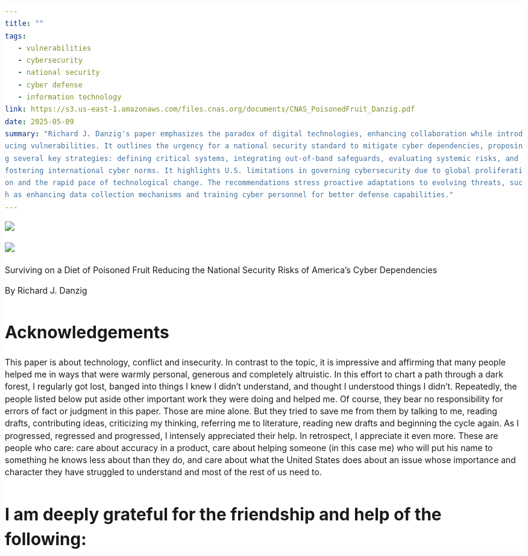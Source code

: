 ```yaml
---
title: ""
tags:
   - vulnerabilities
   - cybersecurity
   - national security
   - cyber defense
   - information technology
link: https://s3.us-east-1.amazonaws.com/files.cnas.org/documents/CNAS_PoisonedFruit_Danzig.pdf
date: 2025-05-09
summary: "Richard J. Danzig's paper emphasizes the paradox of digital technologies, enhancing collaboration while introducing vulnerabilities. It outlines the urgency for a national security standard to mitigate cyber dependencies, proposing several key strategies: defining critical systems, integrating out-of-band safeguards, evaluating systemic risks, and fostering international cyber norms. It highlights U.S. limitations in governing cybersecurity due to global proliferation and the rapid pace of technological change. The recommendations stress proactive adaptations to evolving threats, such as enhancing data collection mechanisms and training cyber personnel for better defense capabilities."
---
```


![](https://s3.us-east-1.amazonaws.com/tmp/77b97468-e7a9-4660-9f44-e9f785bf8f13/images/d8c2828d7d0a0a193f6dd198ceab8729e7b2e44d85bff19f3b809d8a9c63d2c5.jpg)

![](https://s3.us-east-1.amazonaws.com/tmp/77b97468-e7a9-4660-9f44-e9f785bf8f13/images/15180e7f92c75dbdee9b605ea9411fe04a035345e884f5b9c918951785766915.jpg)

Surviving on a Diet of Poisoned Fruit Reducing the National Security Risks of America’s Cyber Dependencies

By Richard J. Danzig

# Acknowledgements

This paper is about technology, conflict and insecurity. In contrast to the topic, it is impressive and affirming that many people helped me in ways that were warmly personal, generous and completely altruistic. In this effort to chart a path through a dark forest, I regularly got lost, banged into things I knew I didn’t understand, and thought I understood things I didn’t. Repeatedly, the people listed below put aside other important work they were doing and helped me. Of course, they bear no responsibility for errors of fact or judgment in this paper. Those are mine alone. But they tried to save me from them by talking to me, reading drafts, contributing ideas, criticizing my thinking, referring me to literature, reading new drafts and beginning the cycle again. As I progressed, regressed and progressed, I intensely appreciated their help. In retrospect, I appreciate it even more. These are people who care: care about accuracy in a product, care about helping someone (in this case me) who will put his name to something he knows less about than they do, and care about what the United States does about an issue whose importance and character they have struggled to understand and most of the rest of us need to.

# I am deeply grateful for the friendship and help of the following:
